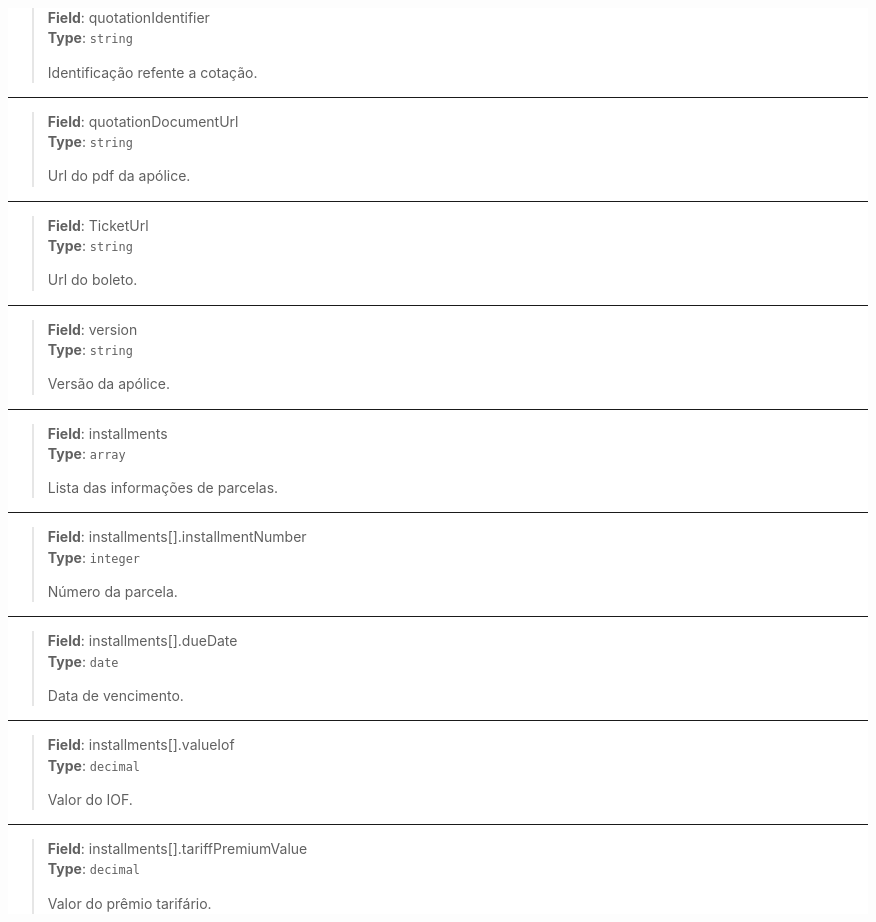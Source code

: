 > **Field**: quotationIdentifier <br>
> **Type**: ```string``` <br>
>
> Identificação refente a cotação.

-----------------------------------------------------

> **Field**: quotationDocumentUrl <br>
> **Type**: ```string``` <br>
>
> Url do pdf da apólice.

-----------------------------------------------------

> **Field**: TicketUrl <br>
> **Type**: ```string``` <br>
>
> Url do boleto.

-----------------------------------------------------

> **Field**: version <br>
> **Type**: ```string``` <br>
>
> Versão da apólice.

-----------------------------------------------------

> **Field**: installments <br>
> **Type**: ```array``` <br>
>
> Lista das informações de parcelas.

-----------------------------------------------------

> **Field**: installments[].installmentNumber <br>
> **Type**: ```integer``` <br>
>
> Número da parcela.

-----------------------------------------------------

> **Field**: installments[].dueDate <br>
> **Type**: ```date``` <br>
>
> Data de vencimento.

-----------------------------------------------------

> **Field**: installments[].valueIof <br>
> **Type**: ```decimal``` <br>
>
> Valor do IOF.

-----------------------------------------------------

> **Field**: installments[].tariffPremiumValue <br>
> **Type**: ```decimal``` <br>
>
> Valor do prêmio tarifário.
